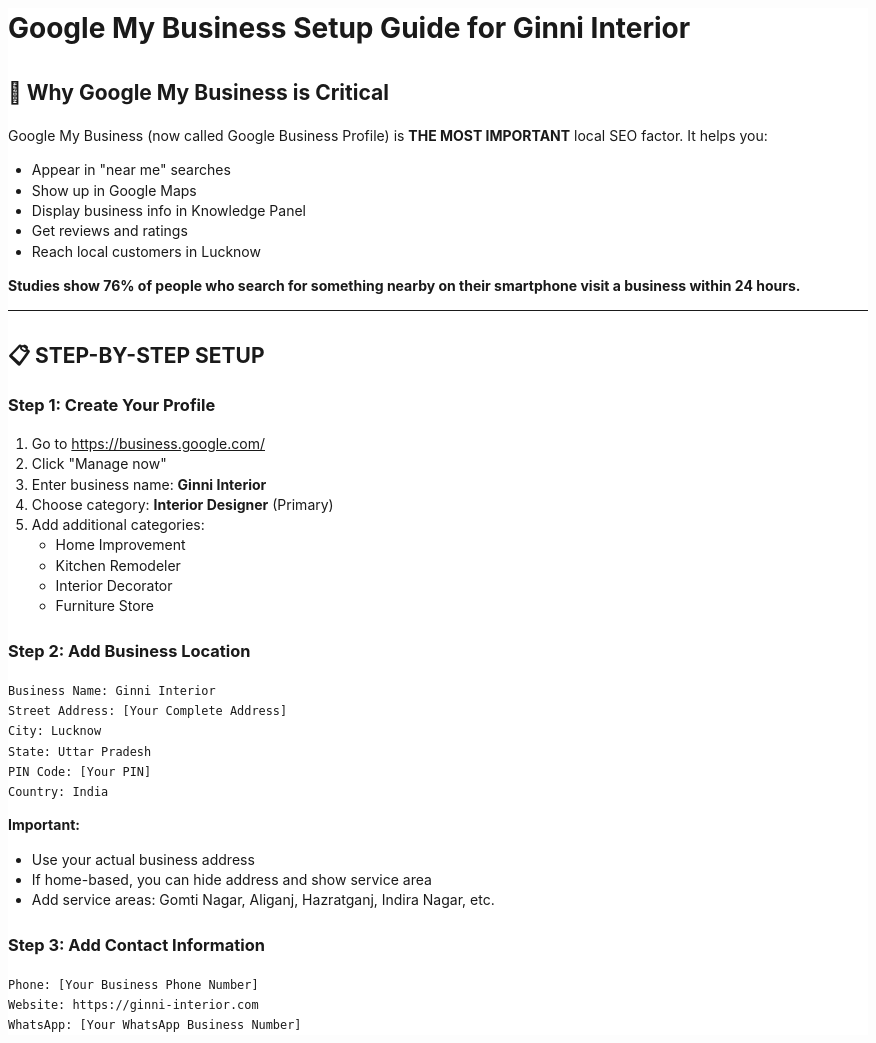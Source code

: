 # Google My Business Setup Guide for Ginni Interior

## 🎯 Why Google My Business is Critical

Google My Business (now called Google Business Profile) is **THE MOST IMPORTANT** local SEO factor. It helps you:
- Appear in "near me" searches
- Show up in Google Maps
- Display business info in Knowledge Panel
- Get reviews and ratings
- Reach local customers in Lucknow

**Studies show 76% of people who search for something nearby on their smartphone visit a business within 24 hours.**

---

## 📋 STEP-BY-STEP SETUP

### Step 1: Create Your Profile
1. Go to https://business.google.com/
2. Click "Manage now"
3. Enter business name: **Ginni Interior**
4. Choose category: **Interior Designer** (Primary)
5. Add additional categories:
   - Home Improvement
   - Kitchen Remodeler
   - Interior Decorator
   - Furniture Store

### Step 2: Add Business Location
```
Business Name: Ginni Interior
Street Address: [Your Complete Address]
City: Lucknow
State: Uttar Pradesh
PIN Code: [Your PIN]
Country: India
```

**Important:** 
- Use your actual business address
- If home-based, you can hide address and show service area
- Add service areas: Gomti Nagar, Aliganj, Hazratganj, Indira Nagar, etc.

### Step 3: Add Contact Information
```
Phone: [Your Business Phone Number]
Website: https://ginni-interior.com
WhatsApp: [Your WhatsApp Business Number]
```
